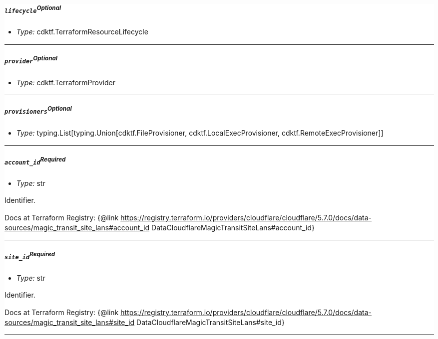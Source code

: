 
##### `lifecycle`<sup>Optional</sup> <a name="lifecycle" id="@cdktf/provider-cloudflare.dataCloudflareMagicTransitSiteLans.DataCloudflareMagicTransitSiteLans.Initializer.parameter.lifecycle"></a>

- *Type:* cdktf.TerraformResourceLifecycle

---

##### `provider`<sup>Optional</sup> <a name="provider" id="@cdktf/provider-cloudflare.dataCloudflareMagicTransitSiteLans.DataCloudflareMagicTransitSiteLans.Initializer.parameter.provider"></a>

- *Type:* cdktf.TerraformProvider

---

##### `provisioners`<sup>Optional</sup> <a name="provisioners" id="@cdktf/provider-cloudflare.dataCloudflareMagicTransitSiteLans.DataCloudflareMagicTransitSiteLans.Initializer.parameter.provisioners"></a>

- *Type:* typing.List[typing.Union[cdktf.FileProvisioner, cdktf.LocalExecProvisioner, cdktf.RemoteExecProvisioner]]

---

##### `account_id`<sup>Required</sup> <a name="account_id" id="@cdktf/provider-cloudflare.dataCloudflareMagicTransitSiteLans.DataCloudflareMagicTransitSiteLans.Initializer.parameter.accountId"></a>

- *Type:* str

Identifier.

Docs at Terraform Registry: {@link https://registry.terraform.io/providers/cloudflare/cloudflare/5.7.0/docs/data-sources/magic_transit_site_lans#account_id DataCloudflareMagicTransitSiteLans#account_id}

---

##### `site_id`<sup>Required</sup> <a name="site_id" id="@cdktf/provider-cloudflare.dataCloudflareMagicTransitSiteLans.DataCloudflareMagicTransitSiteLans.Initializer.parameter.siteId"></a>

- *Type:* str

Identifier.

Docs at Terraform Registry: {@link https://registry.terraform.io/providers/cloudflare/cloudflare/5.7.0/docs/data-sources/magic_transit_site_lans#site_id DataCloudflareMagicTransitSiteLans#site_id}

---
